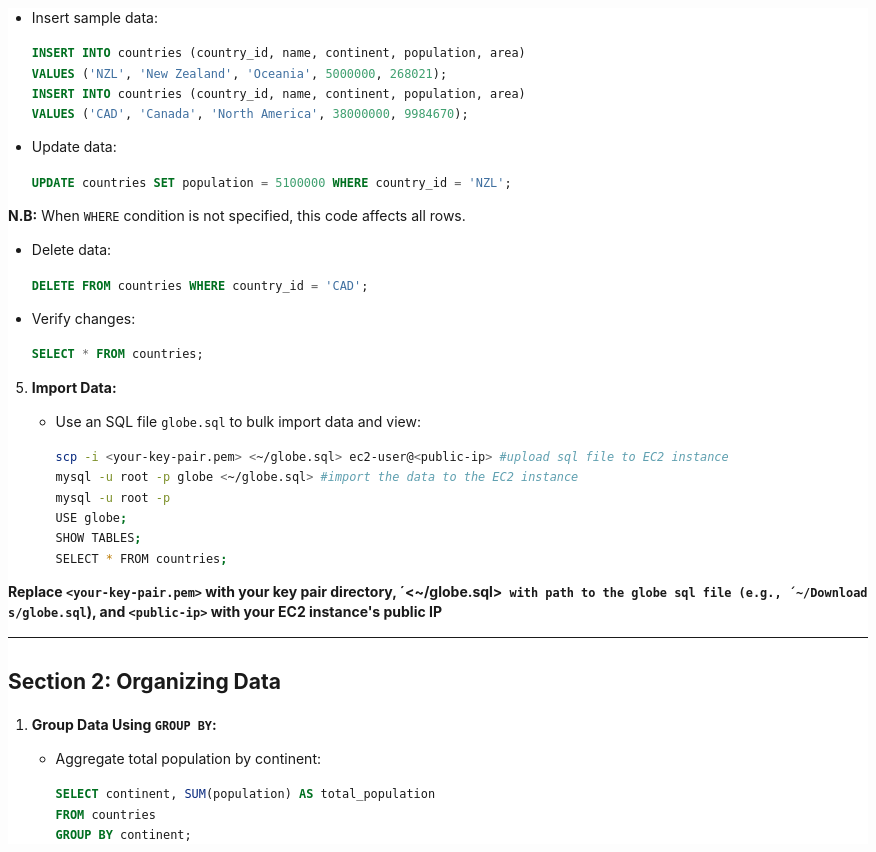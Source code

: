    - Insert sample data:

     ```sql
     INSERT INTO countries (country_id, name, continent, population, area)
     VALUES ('NZL', 'New Zealand', 'Oceania', 5000000, 268021);
     INSERT INTO countries (country_id, name, continent, population, area)
     VALUES ('CAD', 'Canada', 'North America', 38000000, 9984670);
     ```

   - Update data:

     ```sql
     UPDATE countries SET population = 5100000 WHERE country_id = 'NZL';
     ```
     
**N.B:** When `WHERE` condition is not specified, this code affects all rows.

   - Delete data:

     ```sql
     DELETE FROM countries WHERE country_id = 'CAD';
     ```

   - Verify changes:

     ```sql
     SELECT * FROM countries;
     ```

5. **Import Data:**

   - Use an SQL file `globe.sql` to bulk import data and view:

     ```bash
     scp -i <your-key-pair.pem> <~/globe.sql> ec2-user@<public-ip> #upload sql file to EC2 instance
     mysql -u root -p globe <~/globe.sql> #import the data to the EC2 instance
     mysql -u root -p
     USE globe;
     SHOW TABLES;
     SELECT * FROM countries;
     ```
     
**Replace `<your-key-pair.pem>` with your key pair directory, ´<~/globe.sql>` with path to the globe sql file (e.g., ´~/Downloads/globe.sql`), and `<public-ip>` with your EC2 instance's public IP**

---

## **Section 2: Organizing Data**

1. **Group Data Using `GROUP BY`:**

   - Aggregate total population by continent:

     ```sql
     SELECT continent, SUM(population) AS total_population
     FROM countries
     GROUP BY continent;
     ```
